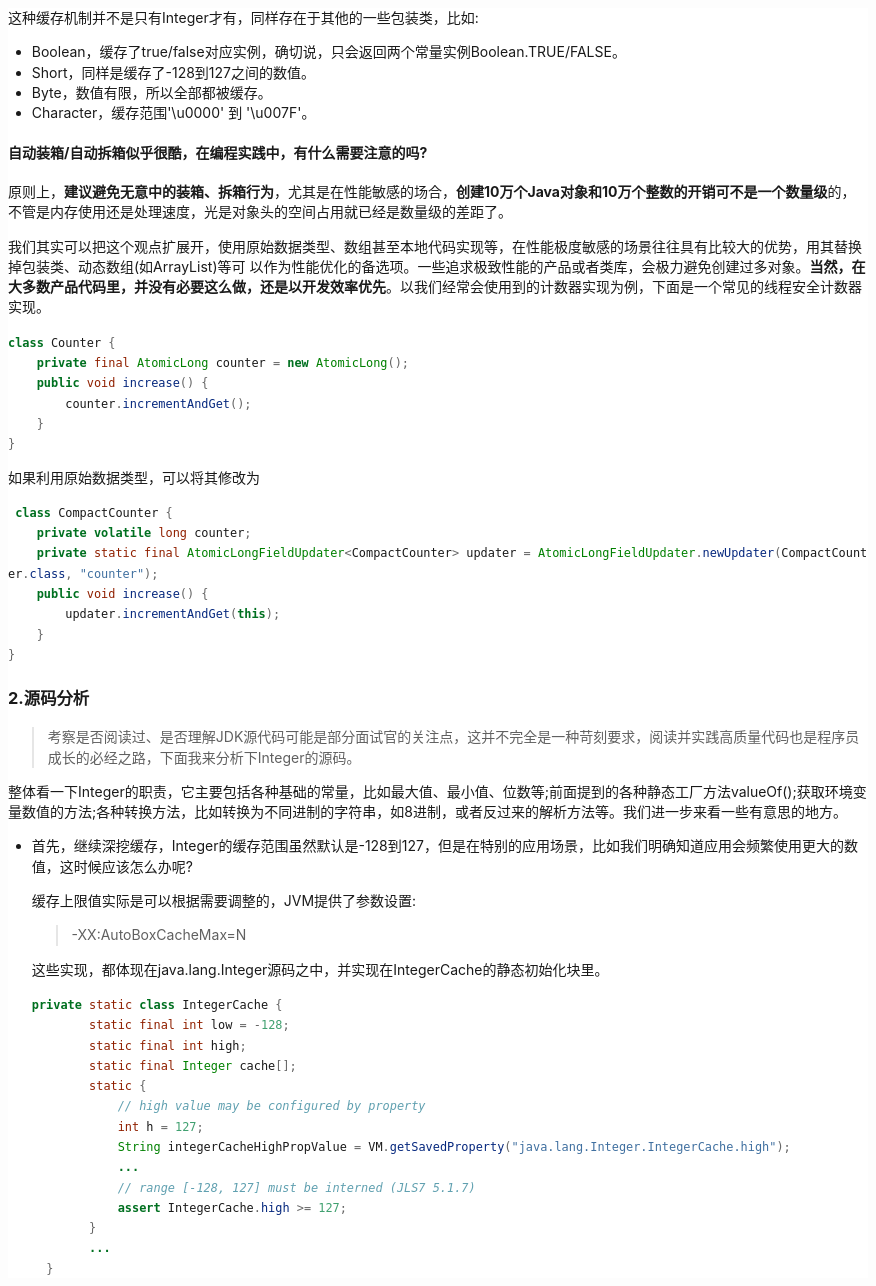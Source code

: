 这种缓存机制并不是只有Integer才有，同样存在于其他的一些包装类，比如:

* Boolean，缓存了true/false对应实例，确切说，只会返回两个常量实例Boolean.TRUE/FALSE。 
* Short，同样是缓存了-128到127之间的数值。
* Byte，数值有限，所以全部都被缓存。
* Character，缓存范围'\u0000' 到 '\u007F'。 

#### 自动装箱/自动拆箱似乎很酷，在编程实践中，有什么需要注意的吗?

原则上，**建议避免无意中的装箱、拆箱行为**，尤其是在性能敏感的场合，**创建10万个Java对象和10万个整数的开销可不是一个数量级**的，不管是内存使用还是处理速度，光是对象头的空间占用就已经是数量级的差距了。

我们其实可以把这个观点扩展开，使用原始数据类型、数组甚至本地代码实现等，在性能极度敏感的场景往往具有比较大的优势，用其替换掉包装类、动态数组(如ArrayList)等可 以作为性能优化的备选项。一些追求极致性能的产品或者类库，会极力避免创建过多对象。**当然，在大多数产品代码里，并没有必要这么做，还是以开发效率优先**。以我们经常会使用到的计数器实现为例，下面是一个常见的线程安全计数器实现。

``` java
class Counter {
    private final AtomicLong counter = new AtomicLong();  
    public void increase() {
        counter.incrementAndGet();
    }
}
```
 如果利用原始数据类型，可以将其修改为
 
``` java
 class CompactCounter {
    private volatile long counter;
    private static final AtomicLongFieldUpdater<CompactCounter> updater = AtomicLongFieldUpdater.newUpdater(CompactCounter.class, "counter");
    public void increase() {
        updater.incrementAndGet(this);
    }
}
```

### 2.源码分析 

> 考察是否阅读过、是否理解JDK源代码可能是部分面试官的关注点，这并不完全是一种苛刻要求，阅读并实践高质量代码也是程序员成长的必经之路，下面我来分析下Integer的源码。

整体看一下Integer的职责，它主要包括各种基础的常量，比如最大值、最小值、位数等;前面提到的各种静态工厂方法valueOf();获取环境变量数值的方法;各种转换方法，比如转换为不同进制的字符串，如8进制，或者反过来的解析方法等。我们进一步来看一些有意思的地方。 

- 首先，继续深挖缓存，Integer的缓存范围虽然默认是-128到127，但是在特别的应用场景，比如我们明确知道应用会频繁使用更大的数值，这时候应该怎么办呢? 

    缓存上限值实际是可以根据需要调整的，JVM提供了参数设置:

    > -XX:AutoBoxCacheMax=N

    这些实现，都体现在java.lang.Integer源码之中，并实现在IntegerCache的静态初始化块里。

    ```java
    private static class IntegerCache {
            static final int low = -128;
            static final int high;
            static final Integer cache[];
            static {
                // high value may be configured by property
                int h = 127;
                String integerCacheHighPropValue = VM.getSavedProperty("java.lang.Integer.IntegerCache.high");
                ...
                // range [-128, 127] must be interned (JLS7 5.1.7)
                assert IntegerCache.high >= 127;
            }
            ...
      }
    ```
